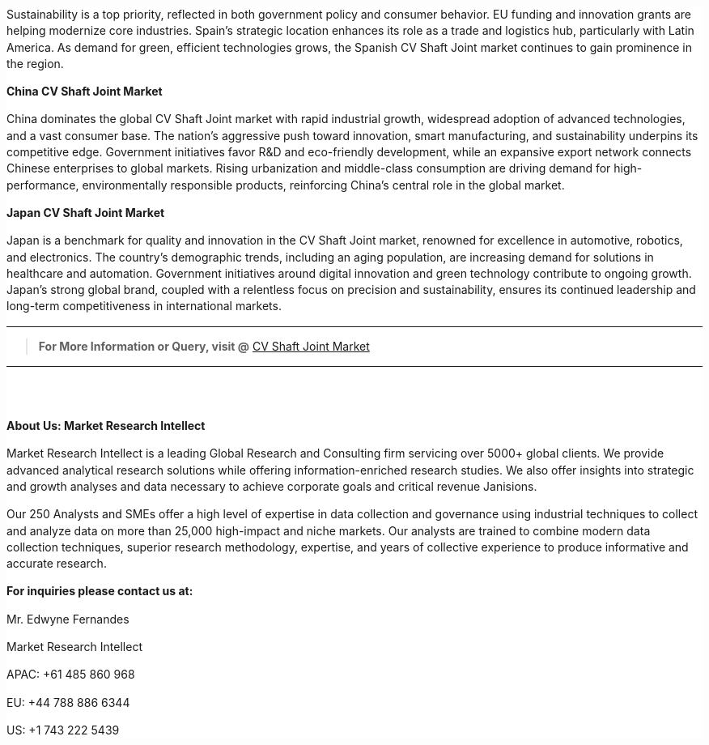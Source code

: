 Sustainability is a top priority, reflected in both government policy and consumer behavior. EU funding and innovation grants are helping modernize core industries. Spain&rsquo;s strategic location enhances its role as a trade and logistics hub, particularly with Latin America. As demand for green, efficient technologies grows, the Spanish CV Shaft Joint market continues to gain prominence in the region.</p><p class="" data-start="4977" data-end="5589"><strong data-start="4977" data-end="4998">China CV Shaft Joint Market</strong></p><p class="" data-start="4977" data-end="5589">China dominates the global CV Shaft Joint market with rapid industrial growth, widespread adoption of advanced technologies, and a vast consumer base. The nation&rsquo;s aggressive push toward innovation, smart manufacturing, and sustainability underpins its competitive edge. Government initiatives favor R&amp;D and eco-friendly development, while an expansive export network connects Chinese enterprises to global markets. Rising urbanization and middle-class consumption are driving demand for high-performance, environmentally responsible products, reinforcing China&rsquo;s central role in the global market.</p><p class="" data-start="5591" data-end="6162"><strong data-start="5591" data-end="5612">Japan CV Shaft Joint Market</strong></p><p class="" data-start="5591" data-end="6162">Japan is a benchmark for quality and innovation in the CV Shaft Joint market, renowned for excellence in automotive, robotics, and electronics. The country&rsquo;s demographic trends, including an aging population, are increasing demand for solutions in healthcare and automation. Government initiatives around digital innovation and green technology contribute to ongoing growth. Japan&rsquo;s strong global brand, coupled with a relentless focus on precision and sustainability, ensures its continued leadership and long-term competitiveness in international markets.</p><hr /><blockquote><p><span class="font-[700]"><strong>For More Information or Query, visit&nbsp;@</strong>&nbsp;</span><span class="font-[700]"><a href="https://www.marketresearchintellect.com/product/global-cv-shaft-joint-market/?utm_source=Linkedin&utm_medium=049" target="_blank" data-tracking-control-name="article-ssr-frontend-pulse_little-text-block" data-tracking-will-navigate="" data-test-link="">CV Shaft Joint Market</a></span></p></blockquote><hr /><h3>&nbsp;</h3><p><strong><span class="font-[700]">About Us: Market Research Intellect</span></strong></p><p><span class="">Market Research Intellect is a leading Global Research and Consulting firm servicing over 5000+ global clients. We provide advanced analytical research solutions while offering information-enriched research studies.&nbsp;</span>We also offer insights into strategic and growth analyses and data necessary to achieve corporate goals and critical revenue Janisions.</p><p><span class="">Our 250 Analysts and SMEs offer a high level of expertise in data collection and governance using industrial techniques to collect and analyze data on more than 25,000 high-impact and niche markets. Our analysts are trained to combine modern data collection techniques, superior research methodology, expertise, and years of collective experience to produce informative and accurate research.</span></p><p><strong>For inquiries please contact us at:</strong></p><p>Mr. Edwyne Fernandes</p><p>Market Research Intellect</p><p>APAC: +61 485 860 968</p><p>EU: +44 788 886 6344</p><p>US: +1 743 222 5439</p>

